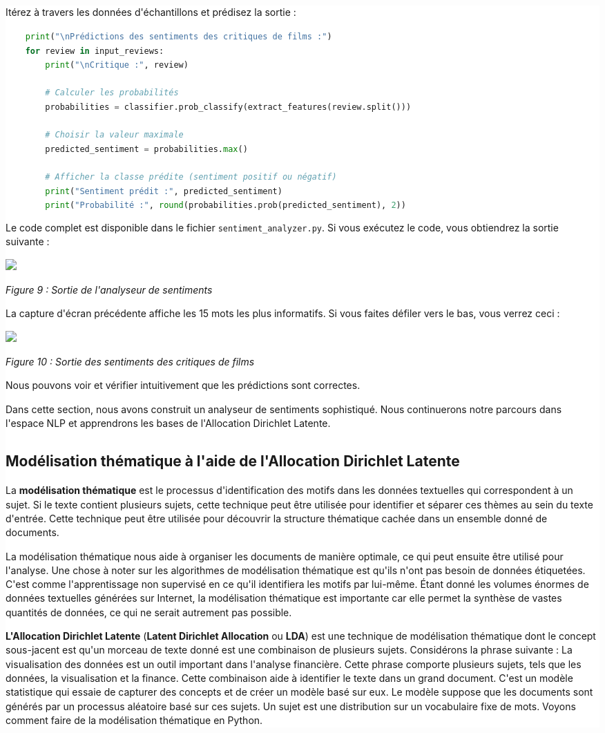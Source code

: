 Itérez à travers les données d'échantillons et prédisez la sortie :

```python
    print("\nPrédictions des sentiments des critiques de films :")
    for review in input_reviews:
        print("\nCritique :", review)
        
        # Calculer les probabilités
        probabilities = classifier.prob_classify(extract_features(review.split()))
        
        # Choisir la valeur maximale 
        predicted_sentiment = probabilities.max()
        
        # Afficher la classe prédite (sentiment positif ou négatif)
        print("Sentiment prédit :", predicted_sentiment)
        print("Probabilité :", round(probabilities.prob(predicted_sentiment), 2))
```

Le code complet est disponible dans le fichier `sentiment_analyzer.py`. Si vous exécutez le code, vous obtiendrez la sortie suivante :

![](https://learning.oreilly.com/api/v2/epubs/urn:orm:book:9781839219535/files/Images/B15441_15_09.png)

*Figure 9 : Sortie de l'analyseur de sentiments*

La capture d'écran précédente affiche les 15 mots les plus informatifs. Si vous faites défiler vers le bas, vous verrez ceci :

![](https://learning.oreilly.com/api/v2/epubs/urn:orm:book:9781839219535/files/Images/B15441_15_10.png)

*Figure 10 : Sortie des sentiments des critiques de films*

Nous pouvons voir et vérifier intuitivement que les prédictions sont correctes.

Dans cette section, nous avons construit un analyseur de sentiments sophistiqué. Nous continuerons notre parcours dans l'espace NLP et apprendrons les bases de l'Allocation Dirichlet Latente.

## Modélisation thématique à l'aide de l'Allocation Dirichlet Latente

La **modélisation thématique** est le processus d'identification des motifs dans les données textuelles qui correspondent à un sujet. Si le texte contient plusieurs sujets, cette technique peut être utilisée pour identifier et séparer ces thèmes au sein du texte d'entrée. Cette technique peut être utilisée pour découvrir la structure thématique cachée dans un ensemble donné de documents.

La modélisation thématique nous aide à organiser les documents de manière optimale, ce qui peut ensuite être utilisé pour l'analyse. Une chose à noter sur les algorithmes de modélisation thématique est qu'ils n'ont pas besoin de données étiquetées. C'est comme l'apprentissage non supervisé en ce qu'il identifiera les motifs par lui-même. Étant donné les volumes énormes de données textuelles générées sur Internet, la modélisation thématique est importante car elle permet la synthèse de vastes quantités de données, ce qui ne serait autrement pas possible.

**L'Allocation Dirichlet Latente** (**Latent Dirichlet Allocation** ou **LDA**) est une technique de modélisation thématique dont le concept sous-jacent est qu'un morceau de texte donné est une combinaison de plusieurs sujets. Considérons la phrase suivante : La visualisation des données est un outil important dans l'analyse financière. Cette phrase comporte plusieurs sujets, tels que les données, la visualisation et la finance. Cette combinaison aide à identifier le texte dans un grand document. C'est un modèle statistique qui essaie de capturer des concepts et de créer un modèle basé sur eux. Le modèle suppose que les documents sont générés par un processus aléatoire basé sur ces sujets. Un sujet est une distribution sur un vocabulaire fixe de mots. Voyons comment faire de la modélisation thématique en Python.

